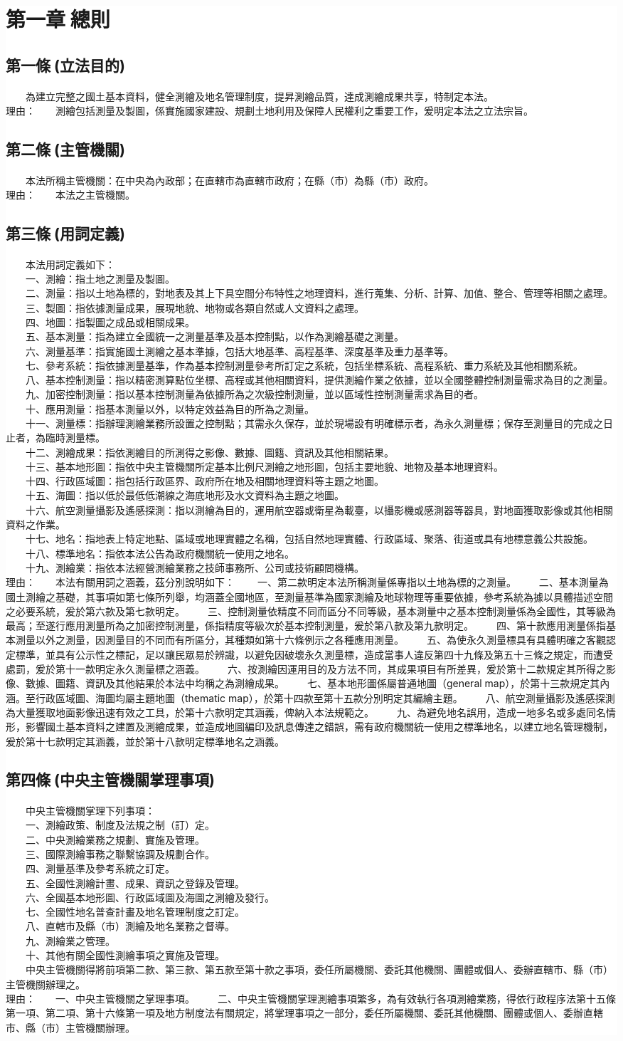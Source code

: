 第一章  總則
============
第一條 (立法目的)
-----------------
　　為建立完整之國土基本資料，健全測繪及地名管理制度，提昇測繪品質，達成測繪成果共享，特制定本法。  
理由：　　測繪包括測量及製圖，係實施國家建設、規劃土地利用及保障人民權利之重要工作，爰明定本法之立法宗旨。

第二條 (主管機關)
-----------------
　　本法所稱主管機關：在中央為內政部；在直轄市為直轄市政府；在縣（市）為縣（市）政府。  
理由：　　本法之主管機關。

第三條 (用詞定義)
-----------------
　　本法用詞定義如下：  
　　一、測繪：指土地之測量及製圖。  
　　二、測量：指以土地為標的，對地表及其上下具空間分布特性之地理資料，進行蒐集、分析、計算、加值、整合、管理等相關之處理。  
　　三、製圖：指依據測量成果，展現地貌、地物或各類自然或人文資料之處理。  
　　四、地圖：指製圖之成品或相關成果。  
　　五、基本測量：指為建立全國統一之測量基準及基本控制點，以作為測繪基礎之測量。  
　　六、測量基準：指實施國土測繪之基本準據，包括大地基準、高程基準、深度基準及重力基準等。  
　　七、參考系統：指依據測量基準，作為基本控制測量參考所訂定之系統，包括坐標系統、高程系統、重力系統及其他相關系統。  
　　八、基本控制測量：指以精密測算點位坐標、高程或其他相關資料，提供測繪作業之依據，並以全國整體控制測量需求為目的之測量。  
　　九、加密控制測量：指以基本控制測量為依據所為之次級控制測量，並以區域性控制測量需求為目的者。  
　　十、應用測量：指基本測量以外，以特定效益為目的所為之測量。  
　　十一、測量標：指辦理測繪業務所設置之控制點；其需永久保存，並於現場設有明確標示者，為永久測量標；保存至測量目的完成之日止者，為臨時測量標。  
　　十二、測繪成果：指依測繪目的所測得之影像、數據、圖籍、資訊及其他相關結果。  
　　十三、基本地形圖：指依中央主管機關所定基本比例尺測繪之地形圖，包括主要地貌、地物及基本地理資料。  
　　十四、行政區域圖：指包括行政區界、政府所在地及相關地理資料等主題之地圖。  
　　十五、海圖：指以低於最低低潮線之海底地形及水文資料為主題之地圖。  
　　十六、航空測量攝影及遙感探測：指以測繪為目的，運用航空器或衛星為載臺，以攝影機或感測器等器具，對地面獲取影像或其他相關資料之作業。  
　　十七、地名：指地表上特定地點、區域或地理實體之名稱，包括自然地理實體、行政區域、聚落、街道或具有地標意義公共設施。  
　　十八、標準地名：指依本法公告為政府機關統一使用之地名。  
　　十九、測繪業：指依本法經營測繪業務之技師事務所、公司或技術顧問機構。  
理由：　　本法有關用詞之涵義，茲分別說明如下：
　　一、第二款明定本法所稱測量係專指以土地為標的之測量。
　　二、基本測量為國土測繪之基礎，其事項如第七條所列舉，均涵蓋全國地區，至測量基準為國家測繪及地球物理等重要依據，參考系統為據以具體描述空間之必要系統，爰於第六款及第七款明定。
　　三、控制測量依精度不同而區分不同等級，基本測量中之基本控制測量係為全國性，其等級為最高；至遂行應用測量所為之加密控制測量，係指精度等級次於基本控制測量，爰於第八款及第九款明定。
　　四、第十款應用測量係指基本測量以外之測量，因測量目的不同而有所區分，其種類如第十六條例示之各種應用測量。
　　五、為使永久測量標具有具體明確之客觀認定標準，並具有公示性之標記，足以讓民眾易於辨識，以避免因破壞永久測量標，造成當事人違反第四十九條及第五十三條之規定，而遭受處罰，爰於第十一款明定永久測量標之涵義。
　　六、按測繪因運用目的及方法不同，其成果項目有所差異，爰於第十二款規定其所得之影像、數據、圖籍、資訊及其他結果於本法中均稱之為測繪成果。
　　七、基本地形圖係屬普通地圖（general map），於第十三款規定其內涵。至行政區域圖、海圖均屬主題地圖（thematic map），於第十四款至第十五款分別明定其編繪主題。
　　八、航空測量攝影及遙感探測為大量獲取地面影像迅速有效之工具，於第十六款明定其涵義，俾納入本法規範之。
　　九、為避免地名誤用，造成一地多名或多處同名情形，影響國土基本資料之建置及測繪成果，並造成地圖編印及訊息傳達之錯誤，需有政府機關統一使用之標準地名，以建立地名管理機制，爰於第十七款明定其涵義，並於第十八款明定標準地名之涵義。

第四條 (中央主管機關掌理事項)
-----------------------------
　　中央主管機關掌理下列事項：  
　　一、測繪政策、制度及法規之制（訂）定。  
　　二、中央測繪業務之規劃、實施及管理。  
　　三、國際測繪事務之聯繫協調及規劃合作。  
　　四、測量基準及參考系統之訂定。  
　　五、全國性測繪計畫、成果、資訊之登錄及管理。  
　　六、全國基本地形圖、行政區域圖及海圖之測繪及發行。  
　　七、全國性地名普查計畫及地名管理制度之訂定。  
　　八、直轄市及縣（市）測繪及地名業務之督導。  
　　九、測繪業之管理。  
　　十、其他有關全國性測繪事項之實施及管理。  
　　中央主管機關得將前項第二款、第三款、第五款至第十款之事項，委任所屬機關、委託其他機關、團體或個人、委辦直轄市、縣（市）主管機關辦理之。  
理由：　　一、中央主管機關之掌理事項。
　　二、中央主管機關掌理測繪事項繁多，為有效執行各項測繪業務，得依行政程序法第十五條第一項、第二項、第十六條第一項及地方制度法有關規定，將掌理事項之一部分，委任所屬機關、委託其他機關、團體或個人、委辦直轄市、縣（市）主管機關辦理。
